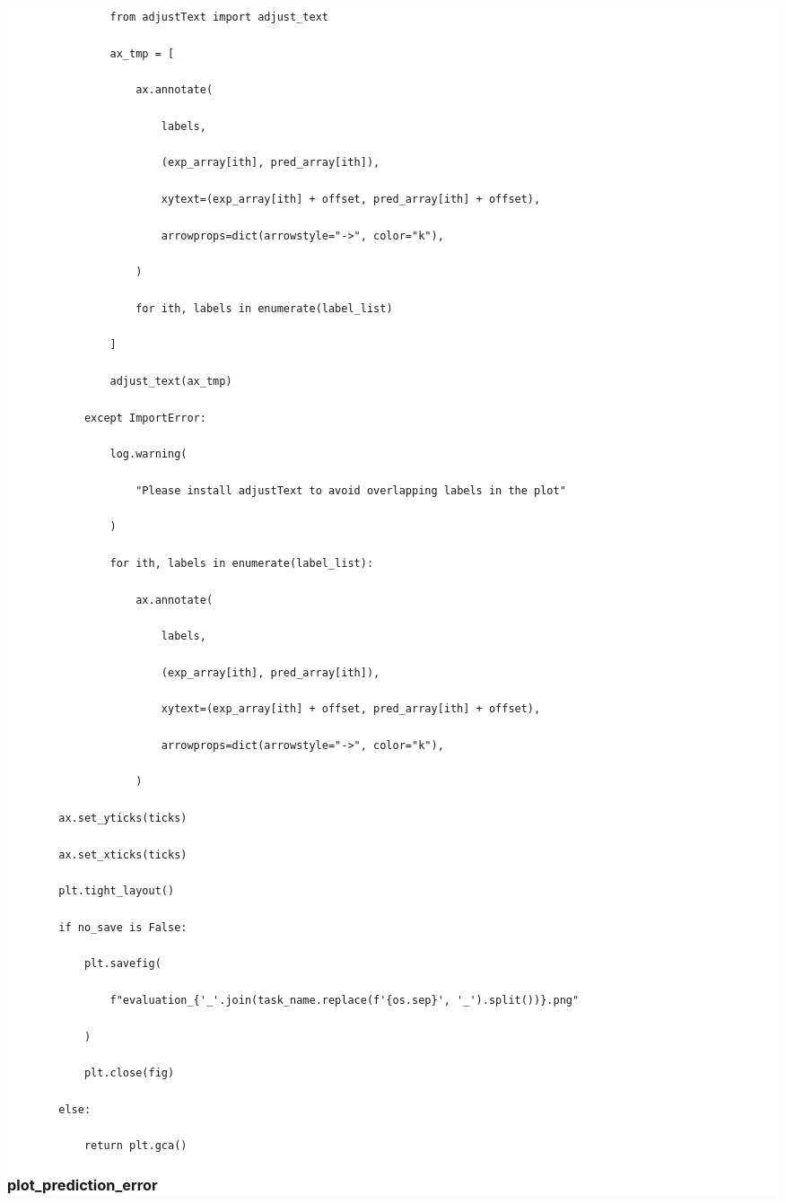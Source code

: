                     from adjustText import adjust_text

                    ax_tmp = [

                        ax.annotate(

                            labels,

                            (exp_array[ith], pred_array[ith]),

                            xytext=(exp_array[ith] + offset, pred_array[ith] + offset),

                            arrowprops=dict(arrowstyle="->", color="k"),

                        )

                        for ith, labels in enumerate(label_list)

                    ]

                    adjust_text(ax_tmp)

                except ImportError:

                    log.warning(

                        "Please install adjustText to avoid overlapping labels in the plot"

                    )

                    for ith, labels in enumerate(label_list):

                        ax.annotate(

                            labels,

                            (exp_array[ith], pred_array[ith]),

                            xytext=(exp_array[ith] + offset, pred_array[ith] + offset),

                            arrowprops=dict(arrowstyle="->", color="k"),

                        )

            ax.set_yticks(ticks)

            ax.set_xticks(ticks)

            plt.tight_layout()

            if no_save is False:

                plt.savefig(

                    f"evaluation_{'_'.join(task_name.replace(f'{os.sep}', '_').split())}.png"

                )

                plt.close(fig)

            else:

                return plt.gca()


### plot_prediction_error
